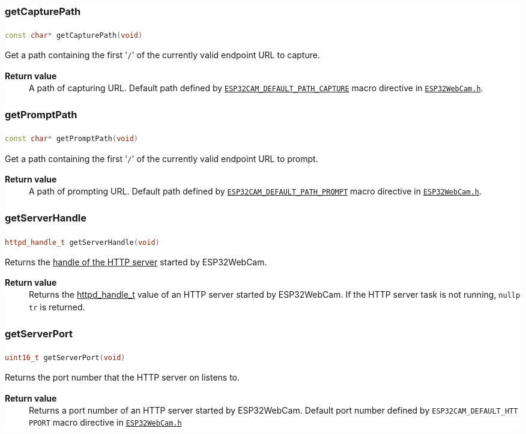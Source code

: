 ### <i class="fa fa-code"></i> getCapturePath

```cpp
const char* getCapturePath(void)
```

Get a path containing the first '`/`' of the currently valid endpoint URL to capture.<dl class="apidl">
    <dt>**Return value**</dt><dd>A path of capturing URL. Default path defined by <a href="#the-default-settings-for-the-endpoint-interface-provided-by-esp32webcam-are-as-follows"><code>ESP32CAM_DEFAULT_PATH_CAPTURE</code></a> macro directive in <a href="https://github.com/Hieromon/AutoConnect/tree/master/examples/WebCamServer/ESP32WebCam.h"><code>ESP32WebCam.h</code></a>.</dd>
</dl>

### <i class="fa fa-code"></i> getPromptPath

```cpp
const char* getPromptPath(void)
```

Get a path containing the first '`/`' of the currently valid endpoint URL to prompt.<dl class="apidl">
    <dt>**Return value**</dt><dd>A path of prompting URL. Default path defined by <a href="#the-default-settings-for-the-endpoint-interface-provided-by-esp32webcam-are-as-follows"><code>ESP32CAM_DEFAULT_PATH_PROMPT</code></a> macro directive in <a href="https://github.com/Hieromon/AutoConnect/tree/master/examples/WebCamServer/ESP32WebCam.h"><code>ESP32WebCam.h</code></a>.</dd>
</dl>

### <i class="fa fa-code"></i> getServerHandle

```cpp
httpd_handle_t getServerHandle(void)
```

Returns the [handle of the HTTP server](https://docs.espressif.com/projects/esp-idf/en/latest/esp32/api-reference/protocols/esp_http_server.html#_CPPv414httpd_handle_t) started by ESP32WebCam.<dl class="apidl">
    <dt>**Return value**</dt><dd>Returns the [httpd_handle_t](https://docs.espressif.com/projects/esp-idf/en/latest/esp32/api-reference/protocols/esp_http_server.html#_CPPv414httpd_handle_t) value of an HTTP server started by ESP32WebCam. If the HTTP server task is not running, <code>nullptr</code> is returned.</dd>
</dl>

### <i class="fa fa-code"></i> getServerPort

```cpp
uint16_t getServerPort(void)
```

Returns the port number that the HTTP server on listens to.<dl class="apidl">
    <dt>**Return value**</dt><dd>Returns a port number of an HTTP server started by ESP32WebCam. Default port number defined by <code>ESP32CAM_DEFAULT_HTTPPORT</code> macro directive in <a href="https://github.com/Hieromon/AutoConnect/tree/master/examples/WebCamServer/ESP32WebCam.h#L36"><code>ESP32WebCam.h</code></a></dd></dd>
</dl>
